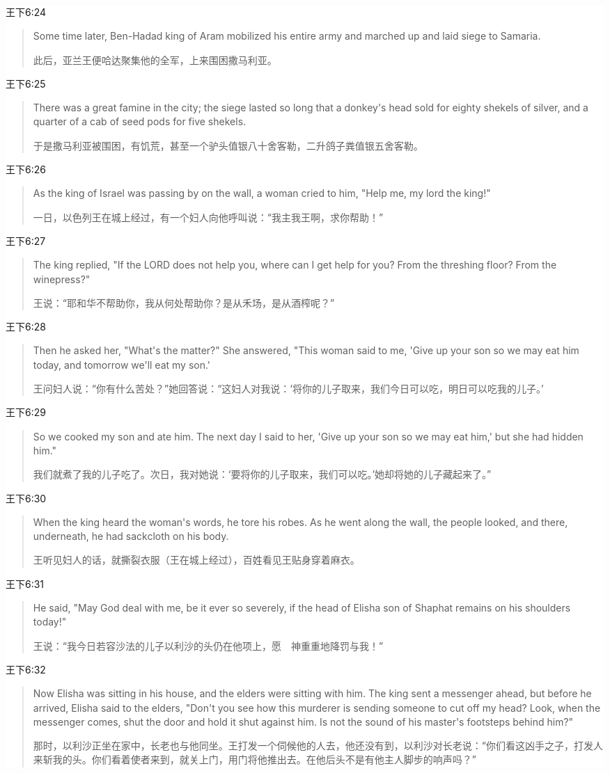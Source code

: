 
王下6:24
> Some time later, Ben-Hadad king of Aram mobilized his entire army and marched up and laid siege to Samaria.
>
> 此后，亚兰王便哈达聚集他的全军，上来围困撒马利亚。


王下6:25
> There was a great famine in the city; the siege lasted so long that a donkey's head sold for eighty shekels of silver, and a quarter of a cab of seed pods for five shekels.
>
> 于是撒马利亚被围困，有饥荒，甚至一个驴头值银八十舍客勒，二升鸽子粪值银五舍客勒。


王下6:26
> As the king of Israel was passing by on the wall, a woman cried to him, "Help me, my lord the king!"
>
> 一日，以色列王在城上经过，有一个妇人向他呼叫说：“我主我王啊，求你帮助！”


王下6:27
> The king replied, "If the LORD does not help you, where can I get help for you? From the threshing floor? From the winepress?"
>
> 王说：“耶和华不帮助你，我从何处帮助你？是从禾场，是从酒榨呢？”


王下6:28
> Then he asked her, "What's the matter?" She answered, "This woman said to me, 'Give up your son so we may eat him today, and tomorrow we'll eat my son.'
>
> 王问妇人说：“你有什么苦处？”她回答说：“这妇人对我说：‘将你的儿子取来，我们今日可以吃，明日可以吃我的儿子。’


王下6:29
> So we cooked my son and ate him. The next day I said to her, 'Give up your son so we may eat him,' but she had hidden him."
>
> 我们就煮了我的儿子吃了。次日，我对她说：‘要将你的儿子取来，我们可以吃。’她却将她的儿子藏起来了。”


王下6:30
> When the king heard the woman's words, he tore his robes. As he went along the wall, the people looked, and there, underneath, he had sackcloth on his body.
>
> 王听见妇人的话，就撕裂衣服（王在城上经过），百姓看见王贴身穿着麻衣。


王下6:31
> He said, "May God deal with me, be it ever so severely, if the head of Elisha son of Shaphat remains on his shoulders today!"
>
> 王说：“我今日若容沙法的儿子以利沙的头仍在他项上，愿　神重重地降罚与我！”


王下6:32
> Now Elisha was sitting in his house, and the elders were sitting with him. The king sent a messenger ahead, but before he arrived, Elisha said to the elders, "Don't you see how this murderer is sending someone to cut off my head? Look, when the messenger comes, shut the door and hold it shut against him. Is not the sound of his master's footsteps behind him?"
>
> 那时，以利沙正坐在家中，长老也与他同坐。王打发一个伺候他的人去，他还没有到，以利沙对长老说：“你们看这凶手之子，打发人来斩我的头。你们看着使者来到，就关上门，用门将他推出去。在他后头不是有他主人脚步的响声吗？”
